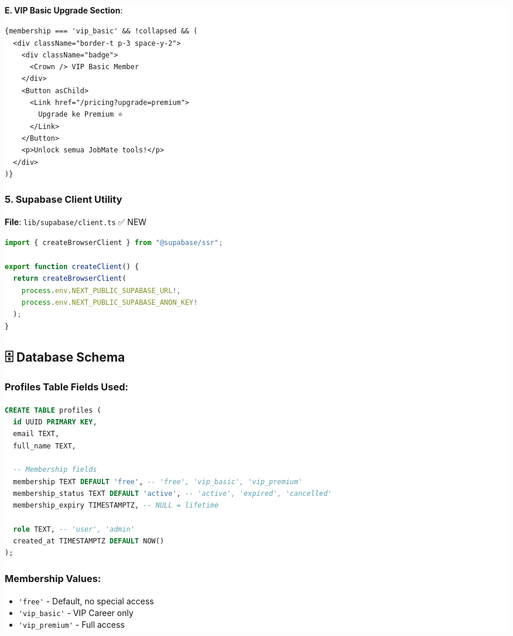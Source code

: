 **E. VIP Basic Upgrade Section**:
```tsx
{membership === 'vip_basic' && !collapsed && (
  <div className="border-t p-3 space-y-2">
    <div className="badge">
      <Crown /> VIP Basic Member
    </div>
    <Button asChild>
      <Link href="/pricing?upgrade=premium">
        Upgrade ke Premium ⭐
      </Link>
    </Button>
    <p>Unlock semua JobMate tools!</p>
  </div>
)}
```

### 5. Supabase Client Utility
**File**: `lib/supabase/client.ts` ✅ NEW

```typescript
import { createBrowserClient } from "@supabase/ssr";

export function createClient() {
  return createBrowserClient(
    process.env.NEXT_PUBLIC_SUPABASE_URL!,
    process.env.NEXT_PUBLIC_SUPABASE_ANON_KEY!
  );
}
```

## 🗄️ Database Schema

### Profiles Table Fields Used:
```sql
CREATE TABLE profiles (
  id UUID PRIMARY KEY,
  email TEXT,
  full_name TEXT,
  
  -- Membership fields
  membership TEXT DEFAULT 'free', -- 'free', 'vip_basic', 'vip_premium'
  membership_status TEXT DEFAULT 'active', -- 'active', 'expired', 'cancelled'
  membership_expiry TIMESTAMPTZ, -- NULL = lifetime
  
  role TEXT, -- 'user', 'admin'
  created_at TIMESTAMPTZ DEFAULT NOW()
);
```

### Membership Values:
- `'free'` - Default, no special access
- `'vip_basic'` - VIP Career only
- `'vip_premium'` - Full access
